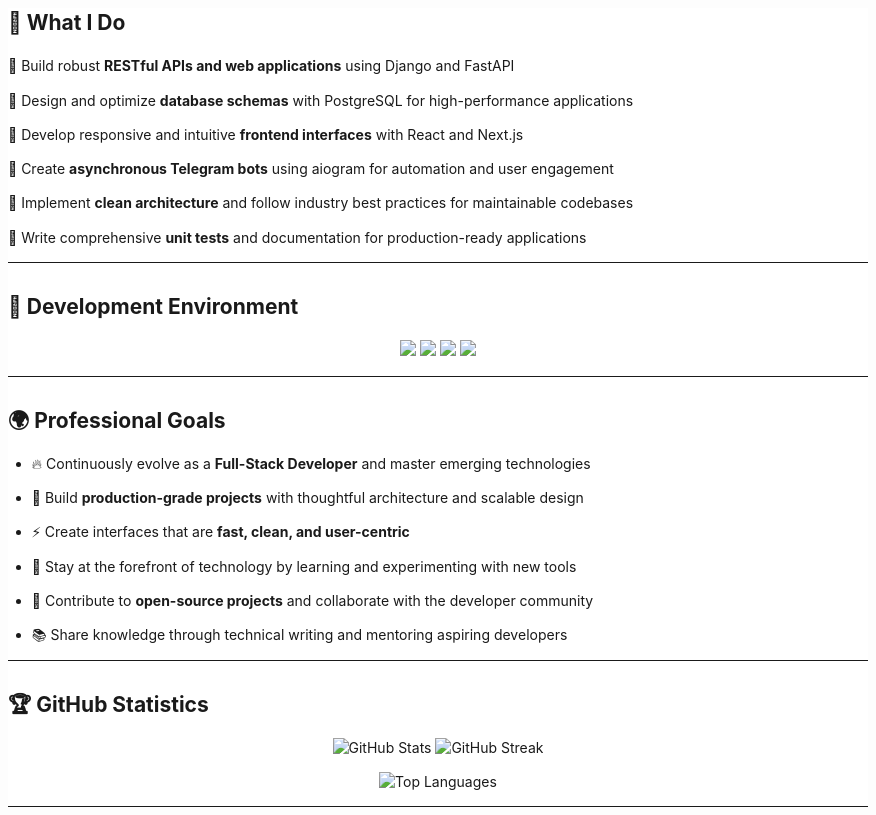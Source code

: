 ## 🚀 What I Do  

🔹 Build robust **RESTful APIs and web applications** using Django and FastAPI  

🔹 Design and optimize **database schemas** with PostgreSQL for high-performance applications  

🔹 Develop responsive and intuitive **frontend interfaces** with React and Next.js  

🔹 Create **asynchronous Telegram bots** using aiogram for automation and user engagement  

🔹 Implement **clean architecture** and follow industry best practices for maintainable codebases  

🔹 Write comprehensive **unit tests** and documentation for production-ready applications  

---

## 🧩 Development Environment  

<p align="center">
  <img src="https://img.shields.io/badge/Editor-VS%20Code-0078D7?style=for-the-badge&logo=visualstudiocode&logoColor=white" />
  <img src="https://img.shields.io/badge/OS-Windows%2010-0078D6?style=for-the-badge&logo=windows&logoColor=white" />
  <img src="https://img.shields.io/badge/Terminal-PowerShell-5391FE?style=for-the-badge&logo=powershell&logoColor=white" />
  <img src="https://img.shields.io/badge/Version%20Control-Git-F05032?style=for-the-badge&logo=git&logoColor=white" />
</p>

---

## 🌍 Professional Goals  

- 🔥 Continuously evolve as a **Full-Stack Developer** and master emerging technologies  

- 🧱 Build **production-grade projects** with thoughtful architecture and scalable design  

- ⚡ Create interfaces that are **fast, clean, and user-centric**  

- 🧠 Stay at the forefront of technology by learning and experimenting with new tools  

- 🤝 Contribute to **open-source projects** and collaborate with the developer community  

- 📚 Share knowledge through technical writing and mentoring aspiring developers  

---

## 🏆 GitHub Statistics  

<p align="center">
  <img src="https://github-readme-stats.vercel.app/api?username=BinyominYusufov&show_icons=true&theme=radical&hide_border=true&count_private=true" width="48%" alt="GitHub Stats" />
  <img src="https://github-readme-streak-stats.herokuapp.com/?user=BinyominYusufov&theme=radical&hide_border=true" width="48%" alt="GitHub Streak" />
</p>

<p align="center">
  <img src="https://github-readme-stats.vercel.app/api/top-langs/?username=BinyominYusufov&layout=compact&theme=radical&hide_border=true&langs_count=8" width="48%" alt="Top Languages" />
</p>

---